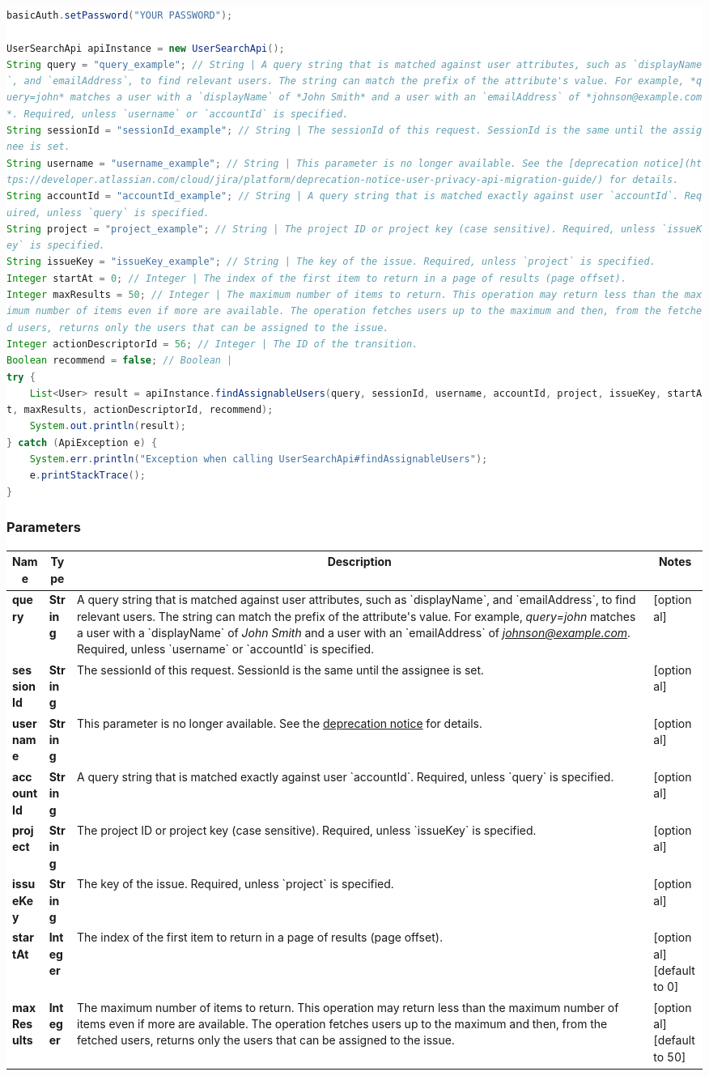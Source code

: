 ```java
basicAuth.setPassword("YOUR PASSWORD");

UserSearchApi apiInstance = new UserSearchApi();
String query = "query_example"; // String | A query string that is matched against user attributes, such as `displayName`, and `emailAddress`, to find relevant users. The string can match the prefix of the attribute's value. For example, *query=john* matches a user with a `displayName` of *John Smith* and a user with an `emailAddress` of *johnson@example.com*. Required, unless `username` or `accountId` is specified.
String sessionId = "sessionId_example"; // String | The sessionId of this request. SessionId is the same until the assignee is set.
String username = "username_example"; // String | This parameter is no longer available. See the [deprecation notice](https://developer.atlassian.com/cloud/jira/platform/deprecation-notice-user-privacy-api-migration-guide/) for details.
String accountId = "accountId_example"; // String | A query string that is matched exactly against user `accountId`. Required, unless `query` is specified.
String project = "project_example"; // String | The project ID or project key (case sensitive). Required, unless `issueKey` is specified.
String issueKey = "issueKey_example"; // String | The key of the issue. Required, unless `project` is specified.
Integer startAt = 0; // Integer | The index of the first item to return in a page of results (page offset).
Integer maxResults = 50; // Integer | The maximum number of items to return. This operation may return less than the maximum number of items even if more are available. The operation fetches users up to the maximum and then, from the fetched users, returns only the users that can be assigned to the issue.
Integer actionDescriptorId = 56; // Integer | The ID of the transition.
Boolean recommend = false; // Boolean | 
try {
    List<User> result = apiInstance.findAssignableUsers(query, sessionId, username, accountId, project, issueKey, startAt, maxResults, actionDescriptorId, recommend);
    System.out.println(result);
} catch (ApiException e) {
    System.err.println("Exception when calling UserSearchApi#findAssignableUsers");
    e.printStackTrace();
}
```

### Parameters

Name | Type | Description  | Notes
------------- | ------------- | ------------- | -------------
 **query** | **String**| A query string that is matched against user attributes, such as &#x60;displayName&#x60;, and &#x60;emailAddress&#x60;, to find relevant users. The string can match the prefix of the attribute&#x27;s value. For example, *query&#x3D;john* matches a user with a &#x60;displayName&#x60; of *John Smith* and a user with an &#x60;emailAddress&#x60; of *johnson@example.com*. Required, unless &#x60;username&#x60; or &#x60;accountId&#x60; is specified. | [optional]
 **sessionId** | **String**| The sessionId of this request. SessionId is the same until the assignee is set. | [optional]
 **username** | **String**| This parameter is no longer available. See the [deprecation notice](https://developer.atlassian.com/cloud/jira/platform/deprecation-notice-user-privacy-api-migration-guide/) for details. | [optional]
 **accountId** | **String**| A query string that is matched exactly against user &#x60;accountId&#x60;. Required, unless &#x60;query&#x60; is specified. | [optional]
 **project** | **String**| The project ID or project key (case sensitive). Required, unless &#x60;issueKey&#x60; is specified. | [optional]
 **issueKey** | **String**| The key of the issue. Required, unless &#x60;project&#x60; is specified. | [optional]
 **startAt** | **Integer**| The index of the first item to return in a page of results (page offset). | [optional] [default to 0]
 **maxResults** | **Integer**| The maximum number of items to return. This operation may return less than the maximum number of items even if more are available. The operation fetches users up to the maximum and then, from the fetched users, returns only the users that can be assigned to the issue. | [optional] [default to 50]